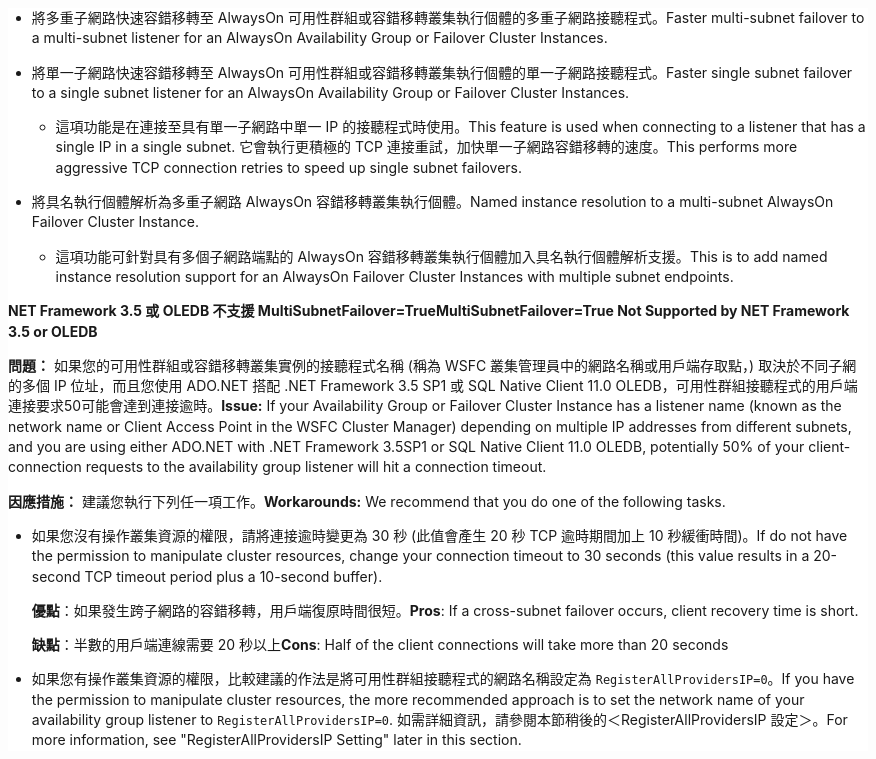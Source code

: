 -   <span data-ttu-id="5828d-245">將多重子網路快速容錯移轉至 AlwaysOn 可用性群組或容錯移轉叢集執行個體的多重子網路接聽程式。</span><span class="sxs-lookup"><span data-stu-id="5828d-245">Faster multi-subnet failover to a multi-subnet listener for an AlwaysOn Availability Group or Failover Cluster Instances.</span></span>  
  
-   <span data-ttu-id="5828d-246">將單一子網路快速容錯移轉至 AlwaysOn 可用性群組或容錯移轉叢集執行個體的單一子網路接聽程式。</span><span class="sxs-lookup"><span data-stu-id="5828d-246">Faster single subnet failover to a single subnet listener for an AlwaysOn Availability Group or Failover Cluster Instances.</span></span>  
  
    -   <span data-ttu-id="5828d-247">這項功能是在連接至具有單一子網路中單一 IP 的接聽程式時使用。</span><span class="sxs-lookup"><span data-stu-id="5828d-247">This feature is used when connecting to a listener that has a single IP in a single subnet.</span></span> <span data-ttu-id="5828d-248">它會執行更積極的 TCP 連接重試，加快單一子網路容錯移轉的速度。</span><span class="sxs-lookup"><span data-stu-id="5828d-248">This performs more aggressive TCP connection retries to speed up single subnet failovers.</span></span>  
  
-   <span data-ttu-id="5828d-249">將具名執行個體解析為多重子網路 AlwaysOn 容錯移轉叢集執行個體。</span><span class="sxs-lookup"><span data-stu-id="5828d-249">Named instance resolution to a multi-subnet AlwaysOn Failover Cluster Instance.</span></span>  
  
    -   <span data-ttu-id="5828d-250">這項功能可針對具有多個子網路端點的 AlwaysOn 容錯移轉叢集執行個體加入具名執行個體解析支援。</span><span class="sxs-lookup"><span data-stu-id="5828d-250">This is to add named instance resolution support for an AlwaysOn Failover Cluster Instances with multiple subnet endpoints.</span></span>  
  
 <span data-ttu-id="5828d-251">**NET Framework 3.5 或 OLEDB 不支援 MultiSubnetFailover=True**</span><span class="sxs-lookup"><span data-stu-id="5828d-251">**MultiSubnetFailover=True Not Supported by NET Framework 3.5 or OLEDB**</span></span>  
  
 <span data-ttu-id="5828d-252">**問題：** 如果您的可用性群組或容錯移轉叢集實例的接聽程式名稱 (稱為 WSFC 叢集管理員中的網路名稱或用戶端存取點，) 取決於不同子網的多個 IP 位址，而且您使用 ADO.NET 搭配 .NET Framework 3.5 SP1 或 SQL Native Client 11.0 OLEDB，可用性群組接聽程式的用戶端連接要求50可能會達到連接逾時。</span><span class="sxs-lookup"><span data-stu-id="5828d-252">**Issue:** If your Availability Group or Failover Cluster Instance has a listener name (known as the network name or Client Access Point in the WSFC Cluster Manager) depending on multiple IP addresses from different subnets, and you are using either ADO.NET with .NET Framework 3.5SP1 or SQL Native Client 11.0 OLEDB, potentially 50% of your client-connection requests to the availability group listener will hit a connection timeout.</span></span>  
  
 <span data-ttu-id="5828d-253">**因應措施：** 建議您執行下列任一項工作。</span><span class="sxs-lookup"><span data-stu-id="5828d-253">**Workarounds:** We recommend that you do one of the following tasks.</span></span>  
  
-   <span data-ttu-id="5828d-254">如果您沒有操作叢集資源的權限，請將連接逾時變更為 30 秒 (此值會產生 20 秒 TCP 逾時期間加上 10 秒緩衝時間)。</span><span class="sxs-lookup"><span data-stu-id="5828d-254">If do not have the permission to manipulate cluster resources, change your connection timeout to 30 seconds (this value results in a 20-second TCP timeout period plus a 10-second buffer).</span></span>  
  
     <span data-ttu-id="5828d-255">**優點**：如果發生跨子網路的容錯移轉，用戶端復原時間很短。</span><span class="sxs-lookup"><span data-stu-id="5828d-255">**Pros**: If a cross-subnet failover occurs, client recovery time is short.</span></span>  
  
     <span data-ttu-id="5828d-256">**缺點**：半數的用戶端連線需要 20 秒以上</span><span class="sxs-lookup"><span data-stu-id="5828d-256">**Cons**: Half of the client connections will take more than 20 seconds</span></span>  
  
-   <span data-ttu-id="5828d-257">如果您有操作叢集資源的權限，比較建議的作法是將可用性群組接聽程式的網路名稱設定為 `RegisterAllProvidersIP=0`。</span><span class="sxs-lookup"><span data-stu-id="5828d-257">If you have the permission to manipulate cluster resources, the more recommended approach is to set the network name of your availability group listener to `RegisterAllProvidersIP=0`.</span></span> <span data-ttu-id="5828d-258">如需詳細資訊，請參閱本節稍後的＜RegisterAllProvidersIP 設定＞。</span><span class="sxs-lookup"><span data-stu-id="5828d-258">For more information, see "RegisterAllProvidersIP Setting" later in this section.</span></span>  
  